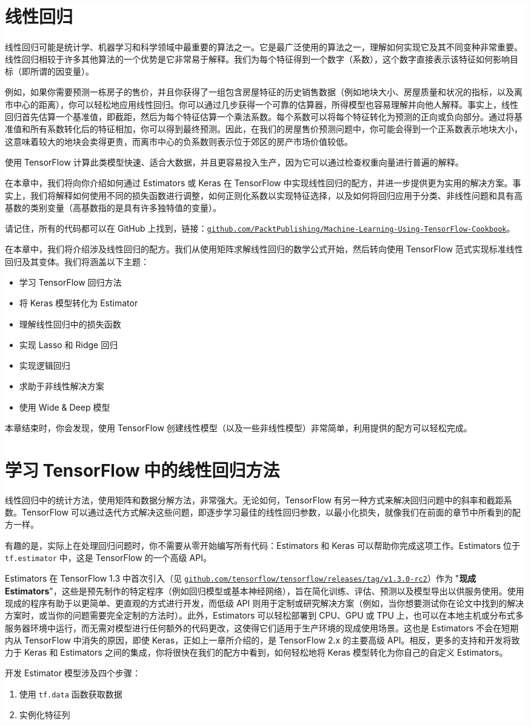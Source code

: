 

# 线性回归

线性回归可能是统计学、机器学习和科学领域中最重要的算法之一。它是最广泛使用的算法之一，理解如何实现它及其不同变种非常重要。线性回归相较于许多其他算法的一个优势是它非常易于解释。我们为每个特征得到一个数字（系数），这个数字直接表示该特征如何影响目标（即所谓的因变量）。

例如，如果你需要预测一栋房子的售价，并且你获得了一组包含房屋特征的历史销售数据（例如地块大小、房屋质量和状况的指标，以及离市中心的距离），你可以轻松地应用线性回归。你可以通过几步获得一个可靠的估算器，所得模型也容易理解并向他人解释。事实上，线性回归首先估算一个基准值，即截距，然后为每个特征估算一个乘法系数。每个系数可以将每个特征转化为预测的正向或负向部分。通过将基准值和所有系数转化后的特征相加，你可以得到最终预测。因此，在我们的房屋售价预测问题中，你可能会得到一个正系数表示地块大小，这意味着较大的地块会卖得更贵，而离市中心的负系数则表示位于郊区的房产市场价值较低。

使用 TensorFlow 计算此类模型快速、适合大数据，并且更容易投入生产，因为它可以通过检查权重向量进行普遍的解释。

在本章中，我们将向你介绍如何通过 Estimators 或 Keras 在 TensorFlow 中实现线性回归的配方，并进一步提供更为实用的解决方案。事实上，我们将解释如何使用不同的损失函数进行调整，如何正则化系数以实现特征选择，以及如何将回归应用于分类、非线性问题和具有高基数的类别变量（高基数指的是具有许多独特值的变量）。

请记住，所有的代码都可以在 GitHub 上找到，链接：[`github.com/PacktPublishing/Machine-Learning-Using-TensorFlow-Cookbook`](https://github.com/PacktPublishing/Machine-Learning-Using-TensorFlow-Cookbook)。

在本章中，我们将介绍涉及线性回归的配方。我们从使用矩阵求解线性回归的数学公式开始，然后转向使用 TensorFlow 范式实现标准线性回归及其变体。我们将涵盖以下主题：

+   学习 TensorFlow 回归方法

+   将 Keras 模型转化为 Estimator

+   理解线性回归中的损失函数

+   实现 Lasso 和 Ridge 回归

+   实现逻辑回归

+   求助于非线性解决方案

+   使用 Wide & Deep 模型

本章结束时，你会发现，使用 TensorFlow 创建线性模型（以及一些非线性模型）非常简单，利用提供的配方可以轻松完成。

# 学习 TensorFlow 中的线性回归方法

线性回归中的统计方法，使用矩阵和数据分解方法，非常强大。无论如何，TensorFlow 有另一种方式来解决回归问题中的斜率和截距系数。TensorFlow 可以通过迭代方式解决这些问题，即逐步学习最佳的线性回归参数，以最小化损失，就像我们在前面的章节中所看到的配方一样。

有趣的是，实际上在处理回归问题时，你不需要从零开始编写所有代码：Estimators 和 Keras 可以帮助你完成这项工作。Estimators 位于 `tf.estimator` 中，这是 TensorFlow 的一个高级 API。

Estimators 在 TensorFlow 1.3 中首次引入（见 [`github.com/tensorflow/tensorflow/releases/tag/v1.3.0-rc2`](https://github.com/tensorflow/tensorflow/releases/tag/v1.3.0-rc2)）作为 "**现成 Estimators**"，这些是预先制作的特定程序（例如回归模型或基本神经网络），旨在简化训练、评估、预测以及模型导出以供服务使用。使用现成的程序有助于以更简单、更直观的方式进行开发，而低级 API 则用于定制或研究解决方案（例如，当你想要测试你在论文中找到的解决方案时，或当你的问题需要完全定制的方法时）。此外，Estimators 可以轻松部署到 CPU、GPU 或 TPU 上，也可以在本地主机或分布式多服务器环境中运行，而无需对模型进行任何额外的代码更改，这使得它们适用于生产环境的现成使用场景。这也是 Estimators 不会在短期内从 TensorFlow 中消失的原因，即使 Keras，正如上一章所介绍的，是 TensorFlow 2.x 的主要高级 API。相反，更多的支持和开发将致力于 Keras 和 Estimators 之间的集成，你将很快在我们的配方中看到，如何轻松地将 Keras 模型转化为你自己的自定义 Estimators。

开发 Estimator 模型涉及四个步骤：

1.  使用 `tf.data` 函数获取数据

1.  实例化特征列

